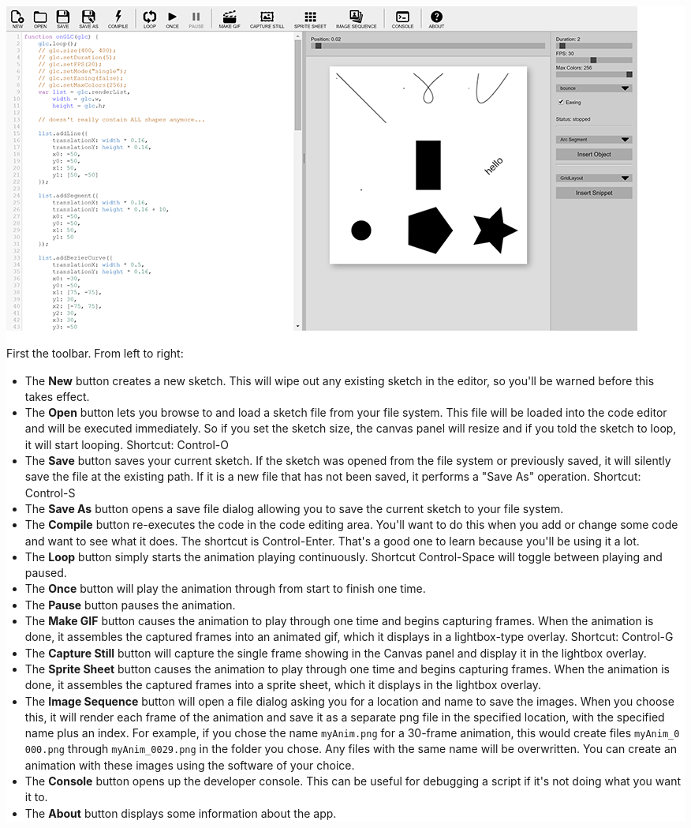 ![](images/1.1.png)

First the toolbar. From left to right:

* The **New** button creates a new sketch. This will wipe out any existing sketch in the editor, so you'll be warned before this takes effect.
* The **Open** button lets you browse to and load a sketch file from your file system. This file will be loaded into the code editor and will be executed immediately. So if you set the sketch size, the canvas panel will resize and if you told the sketch to loop, it will start looping. Shortcut: Control-O
* The **Save** button saves your current sketch. If the sketch was opened from the file system or previously saved, it will silently save the file at the existing path. If it is a new file that has not been saved, it performs a "Save As" operation. Shortcut: Control-S
* The **Save As** button opens a save file dialog allowing you to save the current sketch to your file system. 
* The **Compile** button re-executes the code in the code editing area. You'll want to do this when you add or change some code and want to see what it does. The shortcut is Control-Enter. That's a good one to learn because you'll be using it a lot.
* The **Loop** button simply starts the animation playing continuously. Shortcut Control-Space will toggle between playing and paused.
* The **Once** button will play the animation through from start to finish one time.
* The **Pause** button pauses the animation.
* The **Make GIF** button causes the animation to play through one time and begins capturing frames. When the animation is done, it assembles the captured frames into an animated gif, which it displays in a lightbox-type overlay. Shortcut: Control-G
* The **Capture Still** button will capture the single frame showing in the Canvas panel and display it in the lightbox overlay.
* The **Sprite Sheet** button causes the animation to play through one time and begins capturing frames. When the animation is done, it assembles the captured frames into a sprite sheet, which it displays in the lightbox overlay.
* The **Image Sequence** button will open a file dialog asking you for a location and name to save the images. When you choose this, it will render each frame of the animation and save it as a separate png file in the specified location, with the specified name plus an index. For example, if you chose the name `myAnim.png` for a 30-frame animation, this would create files `myAnim_0000.png` through `myAnim_0029.png` in the folder you chose. Any files with the same name will be overwritten. You can create an animation with these images using the software of your choice.
* The **Console** button opens up the developer console. This can be useful for debugging a script if it's not doing what you want it to.
* The **About** button displays some information about the app.
